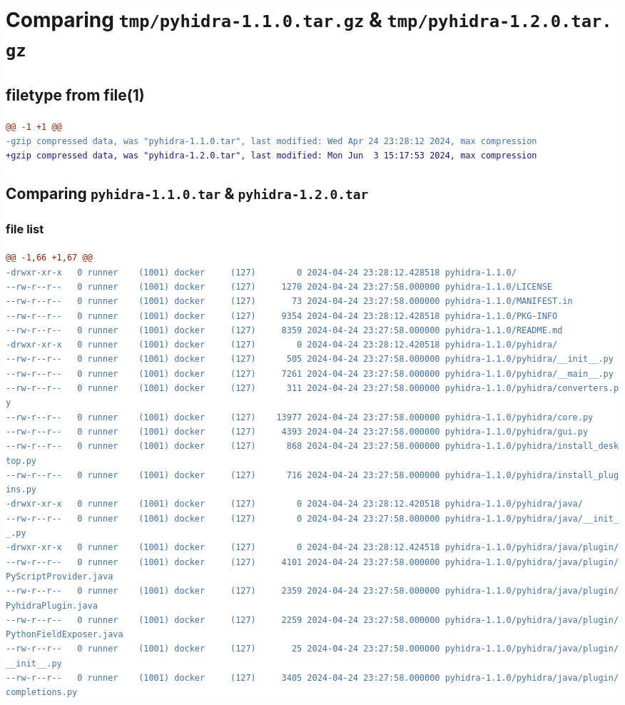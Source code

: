 # Comparing `tmp/pyhidra-1.1.0.tar.gz` & `tmp/pyhidra-1.2.0.tar.gz`

## filetype from file(1)

```diff
@@ -1 +1 @@
-gzip compressed data, was "pyhidra-1.1.0.tar", last modified: Wed Apr 24 23:28:12 2024, max compression
+gzip compressed data, was "pyhidra-1.2.0.tar", last modified: Mon Jun  3 15:17:53 2024, max compression
```

## Comparing `pyhidra-1.1.0.tar` & `pyhidra-1.2.0.tar`

### file list

```diff
@@ -1,66 +1,67 @@
-drwxr-xr-x   0 runner    (1001) docker     (127)        0 2024-04-24 23:28:12.428518 pyhidra-1.1.0/
--rw-r--r--   0 runner    (1001) docker     (127)     1270 2024-04-24 23:27:58.000000 pyhidra-1.1.0/LICENSE
--rw-r--r--   0 runner    (1001) docker     (127)       73 2024-04-24 23:27:58.000000 pyhidra-1.1.0/MANIFEST.in
--rw-r--r--   0 runner    (1001) docker     (127)     9354 2024-04-24 23:28:12.428518 pyhidra-1.1.0/PKG-INFO
--rw-r--r--   0 runner    (1001) docker     (127)     8359 2024-04-24 23:27:58.000000 pyhidra-1.1.0/README.md
-drwxr-xr-x   0 runner    (1001) docker     (127)        0 2024-04-24 23:28:12.420518 pyhidra-1.1.0/pyhidra/
--rw-r--r--   0 runner    (1001) docker     (127)      505 2024-04-24 23:27:58.000000 pyhidra-1.1.0/pyhidra/__init__.py
--rw-r--r--   0 runner    (1001) docker     (127)     7261 2024-04-24 23:27:58.000000 pyhidra-1.1.0/pyhidra/__main__.py
--rw-r--r--   0 runner    (1001) docker     (127)      311 2024-04-24 23:27:58.000000 pyhidra-1.1.0/pyhidra/converters.py
--rw-r--r--   0 runner    (1001) docker     (127)    13977 2024-04-24 23:27:58.000000 pyhidra-1.1.0/pyhidra/core.py
--rw-r--r--   0 runner    (1001) docker     (127)     4393 2024-04-24 23:27:58.000000 pyhidra-1.1.0/pyhidra/gui.py
--rw-r--r--   0 runner    (1001) docker     (127)      868 2024-04-24 23:27:58.000000 pyhidra-1.1.0/pyhidra/install_desktop.py
--rw-r--r--   0 runner    (1001) docker     (127)      716 2024-04-24 23:27:58.000000 pyhidra-1.1.0/pyhidra/install_plugins.py
-drwxr-xr-x   0 runner    (1001) docker     (127)        0 2024-04-24 23:28:12.420518 pyhidra-1.1.0/pyhidra/java/
--rw-r--r--   0 runner    (1001) docker     (127)        0 2024-04-24 23:27:58.000000 pyhidra-1.1.0/pyhidra/java/__init__.py
-drwxr-xr-x   0 runner    (1001) docker     (127)        0 2024-04-24 23:28:12.424518 pyhidra-1.1.0/pyhidra/java/plugin/
--rw-r--r--   0 runner    (1001) docker     (127)     4101 2024-04-24 23:27:58.000000 pyhidra-1.1.0/pyhidra/java/plugin/PyScriptProvider.java
--rw-r--r--   0 runner    (1001) docker     (127)     2359 2024-04-24 23:27:58.000000 pyhidra-1.1.0/pyhidra/java/plugin/PyhidraPlugin.java
--rw-r--r--   0 runner    (1001) docker     (127)     2259 2024-04-24 23:27:58.000000 pyhidra-1.1.0/pyhidra/java/plugin/PythonFieldExposer.java
--rw-r--r--   0 runner    (1001) docker     (127)       25 2024-04-24 23:27:58.000000 pyhidra-1.1.0/pyhidra/java/plugin/__init__.py
--rw-r--r--   0 runner    (1001) docker     (127)     3405 2024-04-24 23:27:58.000000 pyhidra-1.1.0/pyhidra/java/plugin/completions.py
```